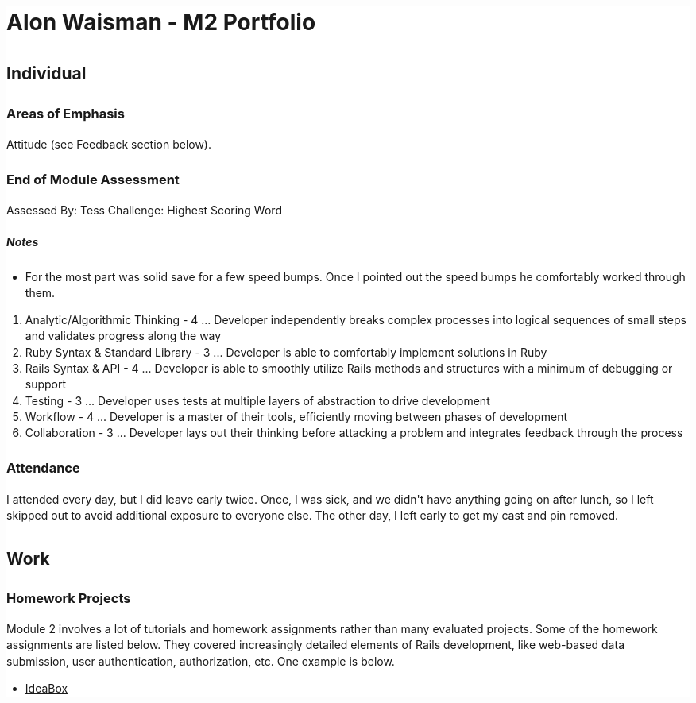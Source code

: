 # Alon Waisman - M2 Portfolio

## Individual

### Areas of Emphasis

Attitude (see Feedback section below).

### End of Module Assessment

Assessed By: Tess Challenge: Highest Scoring Word

##### Notes

* For the most part was solid save for a few speed bumps. Once I pointed out the speed bumps he comfortably worked through them.

1. Analytic/Algorithmic Thinking - 4
... Developer independently breaks complex processes into logical sequences of small steps and validates progress along the way
2. Ruby Syntax & Standard Library - 3
... Developer is able to comfortably implement solutions in Ruby
3. Rails Syntax & API - 4
... Developer is able to smoothly utilize Rails methods and structures with a minimum of debugging or support
4. Testing - 3
... Developer uses tests at multiple layers of abstraction to drive development
5. Workflow - 4
... Developer is a master of their tools, efficiently moving between phases of development
6. Collaboration - 3
... Developer lays out their thinking before attacking a problem and integrates feedback through the process

### Attendance

I attended every day, but I did leave early twice. Once, I was sick, and we
didn't have anything going on after lunch, so I left skipped out to avoid
additional exposure to everyone else. The other day, I left early to
get my cast and pin removed.

## Work

### Homework Projects

Module 2 involves a lot of tutorials and homework assignments rather than many
evaluated projects. Some of the homework assignments are listed below. They
covered increasingly detailed elements of Rails development, like web-based data
submission, user authentication, authorization, etc. One example is below.

* [IdeaBox](https://github.com/MowAlon/ideabox)
